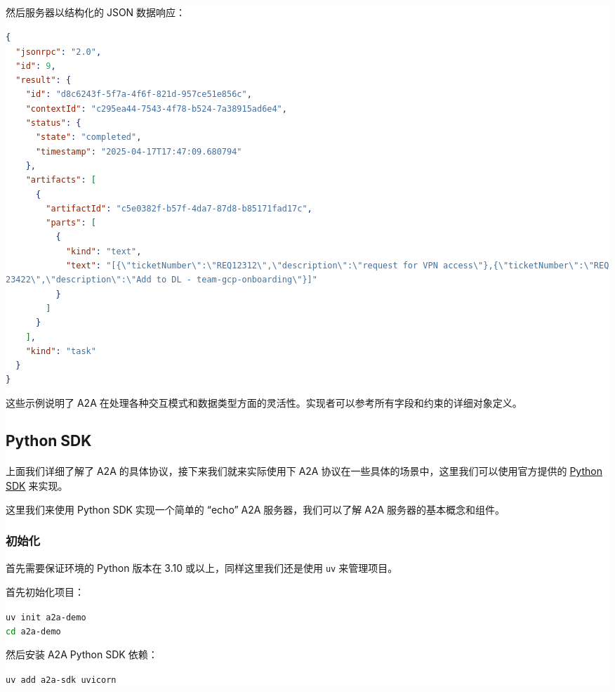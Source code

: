 然后服务器以结构化的 JSON 数据响应：

```json
{
  "jsonrpc": "2.0",
  "id": 9,
  "result": {
    "id": "d8c6243f-5f7a-4f6f-821d-957ce51e856c",
    "contextId": "c295ea44-7543-4f78-b524-7a38915ad6e4",
    "status": {
      "state": "completed",
      "timestamp": "2025-04-17T17:47:09.680794"
    },
    "artifacts": [
      {
        "artifactId": "c5e0382f-b57f-4da7-87d8-b85171fad17c",
        "parts": [
          {
            "kind": "text",
            "text": "[{\"ticketNumber\":\"REQ12312\",\"description\":\"request for VPN access\"},{\"ticketNumber\":\"REQ23422\",\"description\":\"Add to DL - team-gcp-onboarding\"}]"
          }
        ]
      }
    ],
    "kind": "task"
  }
}
```

这些示例说明了 A2A 在处理各种交互模式和数据类型方面的灵活性。实现者可以参考所有字段和约束的详细对象定义。

## Python SDK

上面我们详细了解了 A2A 的具体协议，接下来我们就来实际使用下 A2A 协议在一些具体的场景中，这里我们可以使用官方提供的 [Python SDK](https://github.com/google-a2a/a2a-python) 来实现。

这里我们来使用 Python SDK 实现一个简单的 “echo” A2A 服务器，我们可以了解 A2A 服务器的基本概念和组件。

### 初始化

首先需要保证环境的 Python 版本在 3.10 或以上，同样这里我们还是使用 `uv` 来管理项目。

首先初始化项目：

```bash
uv init a2a-demo
cd a2a-demo
```

然后安装 A2A Python SDK 依赖：

```bash
uv add a2a-sdk uvicorn
```
